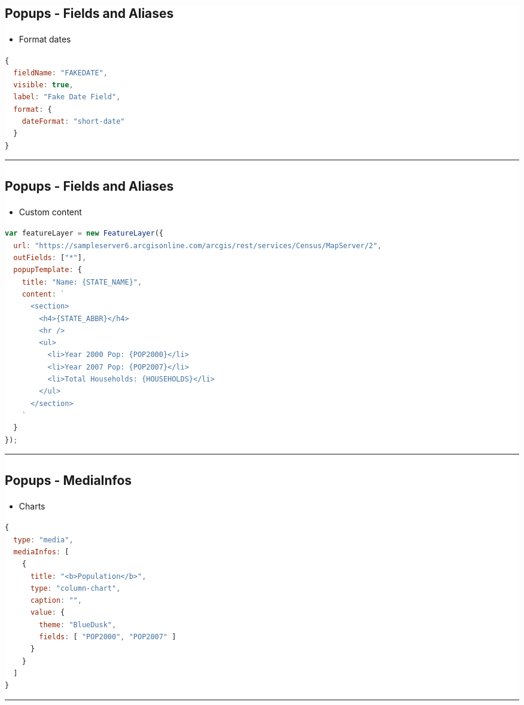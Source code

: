 
## Popups - Fields and Aliases

- Format dates

```js
{
  fieldName: "FAKEDATE",
  visible: true,
  label: "Fake Date Field",
  format: {
    dateFormat: "short-date"
  }
}
```

---

## Popups - Fields and Aliases

- Custom content

```js
var featureLayer = new FeatureLayer({
  url: "https://sampleserver6.arcgisonline.com/arcgis/rest/services/Census/MapServer/2",
  outFields: ["*"],
  popupTemplate: {
    title: "Name: {STATE_NAME}",
    content: `
      <section>
        <h4>{STATE_ABBR}</h4>
        <hr />
        <ul>
          <li>Year 2000 Pop: {POP2000}</li>
          <li>Year 2007 Pop: {POP2007}</li>
          <li>Total Households: {HOUSEHOLDS}</li>
        </ul>
      </section>
    `
  }
});
```

---

## Popups - MediaInfos

- Charts

```js
{
  type: "media",
  mediaInfos: [
    {
      title: "<b>Population</b>",
      type: "column-chart",
      caption: "",
      value: {
        theme: "BlueDusk",
        fields: [ "POP2000", "POP2007" ]
      }
    }
  ]
}
```

---